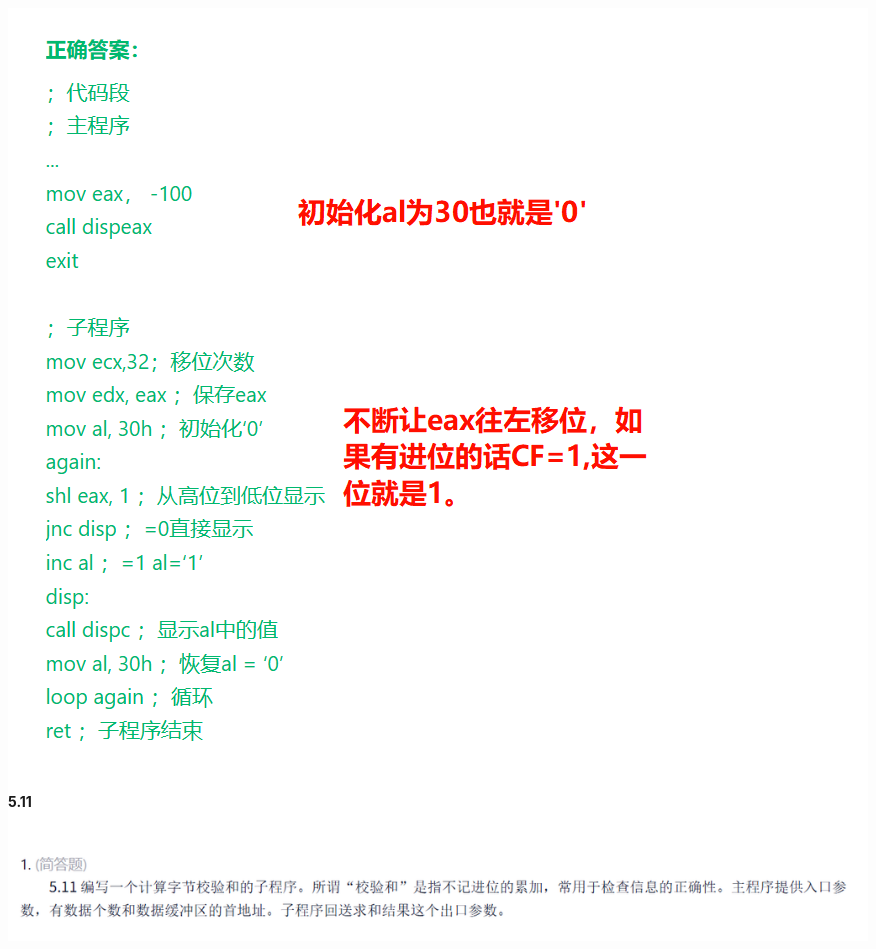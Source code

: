 ![image-20250624152348480](_汇编语言期末/image-20250624152348480.png)

#### 5.11 

![image-20250624153214626](_汇编语言期末/image-20250624153214626.png)
